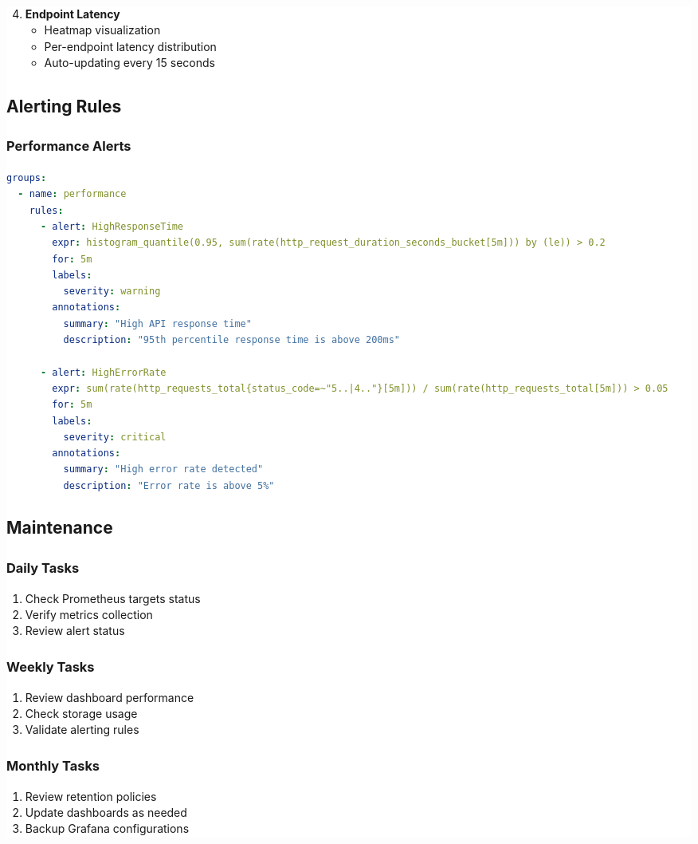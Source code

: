 4. **Endpoint Latency**
   - Heatmap visualization
   - Per-endpoint latency distribution
   - Auto-updating every 15 seconds

## Alerting Rules

### Performance Alerts
```yaml
groups:
  - name: performance
    rules:
      - alert: HighResponseTime
        expr: histogram_quantile(0.95, sum(rate(http_request_duration_seconds_bucket[5m])) by (le)) > 0.2
        for: 5m
        labels:
          severity: warning
        annotations:
          summary: "High API response time"
          description: "95th percentile response time is above 200ms"

      - alert: HighErrorRate
        expr: sum(rate(http_requests_total{status_code=~"5..|4.."}[5m])) / sum(rate(http_requests_total[5m])) > 0.05
        for: 5m
        labels:
          severity: critical
        annotations:
          summary: "High error rate detected"
          description: "Error rate is above 5%"
```

## Maintenance

### Daily Tasks
1. Check Prometheus targets status
2. Verify metrics collection
3. Review alert status

### Weekly Tasks
1. Review dashboard performance
2. Check storage usage
3. Validate alerting rules

### Monthly Tasks
1. Review retention policies
2. Update dashboards as needed
3. Backup Grafana configurations
